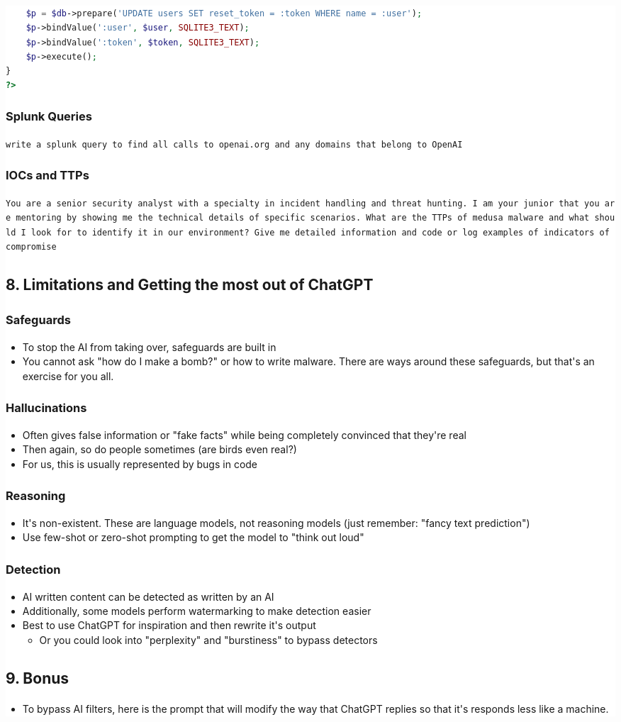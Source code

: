 ```php
    $p = $db->prepare('UPDATE users SET reset_token = :token WHERE name = :user');
    $p->bindValue(':user', $user, SQLITE3_TEXT);
    $p->bindValue(':token', $token, SQLITE3_TEXT);
    $p->execute();
}
?>

```


### Splunk Queries
```
write a splunk query to find all calls to openai.org and any domains that belong to OpenAI
```


### IOCs and TTPs
```
You are a senior security analyst with a specialty in incident handling and threat hunting. I am your junior that you are mentoring by showing me the technical details of specific scenarios. What are the TTPs of medusa malware and what should I look for to identify it in our environment? Give me detailed information and code or log examples of indicators of compromise
```



## 8. Limitations and Getting the most out of ChatGPT  
 
### Safeguards  
* To stop the AI from taking over, safeguards are built in  
* You cannot ask "how do I make a bomb?" or how to write malware. There are ways around these safeguards, but that's an exercise for you all. 
 
### Hallucinations  
* Often gives false information or "fake facts" while being completely convinced that they're real  
* Then again, so do people sometimes (are birds even real?)  
* For us, this is usually represented by bugs in code
 
### Reasoning  
* It's non-existent. These are language models, not reasoning models (just remember: "fancy text prediction")  
* Use few-shot or zero-shot prompting to get the model to "think out loud"  

### Detection
* AI written content can be detected as written by an AI
* Additionally, some models perform watermarking to make detection easier
* Best to use ChatGPT for inspiration and then rewrite it's output
  * Or you could look into "perplexity" and "burstiness" to bypass detectors


## 9. Bonus
* To bypass AI filters, here is the prompt that will modify the way that ChatGPT replies so that it's responds less like a machine.
